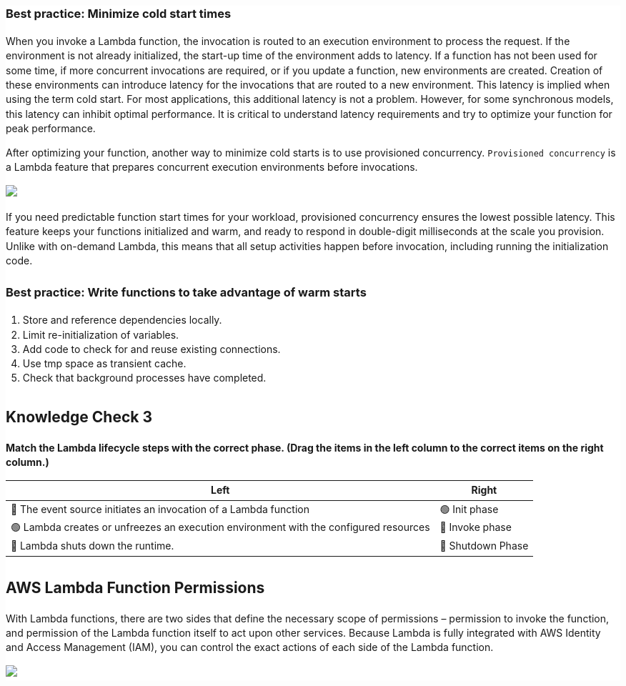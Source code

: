 ### Best practice: Minimize cold start times

When you invoke a Lambda function, the invocation is routed to an execution environment to process the request. If the environment is not already initialized, the start-up time of the environment adds to latency. If a function has not been used for some time, if more concurrent invocations are required, or if you update a function, new environments are created. Creation of these environments can introduce latency for the invocations that are routed to a new environment. This latency is implied when using the term cold start. For most applications, this additional latency is not a problem. However, for some synchronous models, this latency can inhibit optimal performance. It is critical to understand latency requirements and try to optimize your function for peak performance.

After optimizing your function, another way to minimize cold starts is to use provisioned concurrency. `Provisioned concurrency` is a Lambda feature that prepares concurrent execution environments before invocations.

![](https://i.imgur.com/d6T8t0d.png)

If you need predictable function start times for your workload, provisioned concurrency ensures the lowest possible latency. This feature keeps your functions initialized and warm, and ready to respond in double-digit milliseconds at the scale you provision. Unlike with on-demand Lambda, this means that all setup activities happen before invocation, including running the initialization code.

### Best practice: Write functions to take advantage of warm starts

1. Store and reference dependencies locally.
2. Limit re-initialization of variables.
3. Add code to check for and reuse existing connections.
4. Use tmp space as transient cache.
5. Check that background processes have completed.

## Knowledge Check 3

**Match the Lambda lifecycle steps with the correct phase. (Drag the items in the left column to the correct items on the right column.)**

| Left                                                                                  | Right             |
| ------------------------------------------------------------------------------------- | ----------------- |
| 🔵 The event source initiates an invocation of a Lambda function                      | 🟢 Init phase     |
| 🟢 Lambda creates or unfreezes an execution environment with the configured resources | 🔵 Invoke phase   |
| 🔴 Lambda shuts down the runtime.                                                     | 🔴 Shutdown Phase |

## AWS Lambda Function Permissions

With Lambda functions, there are two sides that define the necessary scope of permissions – permission to invoke the function, and permission of the Lambda function itself to act upon other services. Because Lambda is fully integrated with AWS Identity and Access Management (IAM), you can control the exact actions of each side of the Lambda function.

![](https://i.imgur.com/CTyG8Hu.png)
